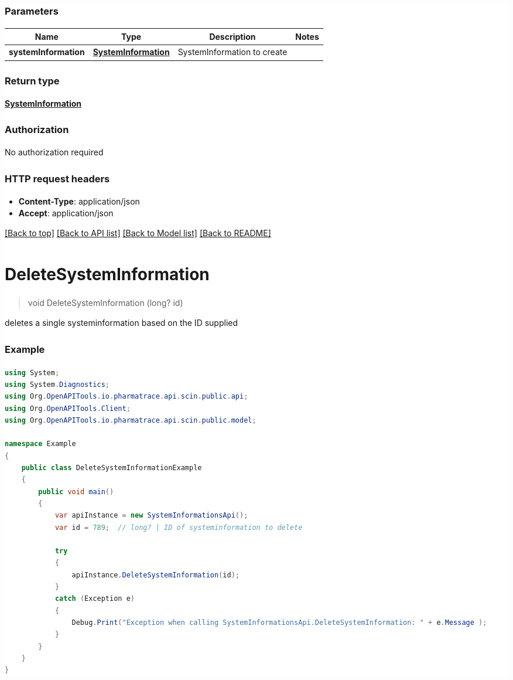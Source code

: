 ### Parameters

Name | Type | Description  | Notes
------------- | ------------- | ------------- | -------------
 **systemInformation** | [**SystemInformation**](SystemInformation.md)| SystemInformation to create | 

### Return type

[**SystemInformation**](SystemInformation.md)

### Authorization

No authorization required

### HTTP request headers

 - **Content-Type**: application/json
 - **Accept**: application/json

[[Back to top]](#) [[Back to API list]](../README.md#documentation-for-api-endpoints) [[Back to Model list]](../README.md#documentation-for-models) [[Back to README]](../README.md)

<a name="deletesysteminformation"></a>
# **DeleteSystemInformation**
> void DeleteSystemInformation (long? id)



deletes a single systeminformation based on the ID supplied

### Example
```csharp
using System;
using System.Diagnostics;
using Org.OpenAPITools.io.pharmatrace.api.scin.public.api;
using Org.OpenAPITools.Client;
using Org.OpenAPITools.io.pharmatrace.api.scin.public.model;

namespace Example
{
    public class DeleteSystemInformationExample
    {
        public void main()
        {
            var apiInstance = new SystemInformationsApi();
            var id = 789;  // long? | ID of systeminformation to delete

            try
            {
                apiInstance.DeleteSystemInformation(id);
            }
            catch (Exception e)
            {
                Debug.Print("Exception when calling SystemInformationsApi.DeleteSystemInformation: " + e.Message );
            }
        }
    }
}
```
